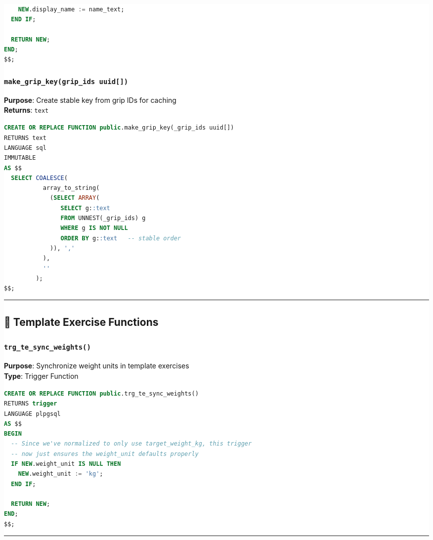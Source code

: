 ```sql
    NEW.display_name := name_text;
  END IF;
  
  RETURN NEW;
END;
$$;
```

### `make_grip_key(grip_ids uuid[])`
**Purpose**: Create stable key from grip IDs for caching  
**Returns**: `text`

```sql
CREATE OR REPLACE FUNCTION public.make_grip_key(_grip_ids uuid[])
RETURNS text
LANGUAGE sql
IMMUTABLE
AS $$
  SELECT COALESCE(
           array_to_string(
             (SELECT ARRAY(
                SELECT g::text
                FROM UNNEST(_grip_ids) g
                WHERE g IS NOT NULL
                ORDER BY g::text   -- stable order
             )), ','
           ),
           ''
         );
$$;
```

---

## 🎯 Template Exercise Functions

### `trg_te_sync_weights()`
**Purpose**: Synchronize weight units in template exercises  
**Type**: Trigger Function

```sql
CREATE OR REPLACE FUNCTION public.trg_te_sync_weights()
RETURNS trigger
LANGUAGE plpgsql
AS $$
BEGIN
  -- Since we've normalized to only use target_weight_kg, this trigger
  -- now just ensures the weight_unit defaults properly
  IF NEW.weight_unit IS NULL THEN
    NEW.weight_unit := 'kg';
  END IF;

  RETURN NEW;
END;
$$;
```

---